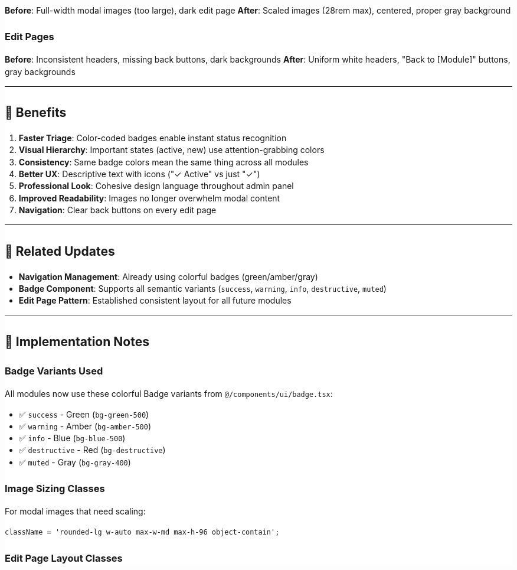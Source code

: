 **Before**: Full-width modal images (too large), dark edit page
**After**: Scaled images (28rem max), centered, proper gray background

### Edit Pages

**Before**: Inconsistent headers, missing back buttons, dark backgrounds
**After**: Uniform white headers, "Back to [Module]" buttons, gray backgrounds

---

## 🎯 Benefits

1. **Faster Triage**: Color-coded badges enable instant status recognition
2. **Visual Hierarchy**: Important states (active, new) use attention-grabbing colors
3. **Consistency**: Same badge colors mean the same thing across all modules
4. **Better UX**: Descriptive text with icons ("✓ Active" vs just "✓")
5. **Professional Look**: Cohesive design language throughout admin panel
6. **Improved Readability**: Images no longer overwhelm modal content
7. **Navigation**: Clear back buttons on every edit page

---

## 🔄 Related Updates

- **Navigation Management**: Already using colorful badges (green/amber/gray)
- **Badge Component**: Supports all semantic variants (`success`, `warning`, `info`, `destructive`, `muted`)
- **Edit Page Pattern**: Established consistent layout for all future modules

---

## 📝 Implementation Notes

### Badge Variants Used

All modules now use these colorful Badge variants from `@/components/ui/badge.tsx`:

- ✅ `success` - Green (`bg-green-500`)
- ✅ `warning` - Amber (`bg-amber-500`)
- ✅ `info` - Blue (`bg-blue-500`)
- ✅ `destructive` - Red (`bg-destructive`)
- ✅ `muted` - Gray (`bg-gray-400`)

### Image Sizing Classes

For modal images that need scaling:

```tsx
className = 'rounded-lg w-auto max-w-md max-h-96 object-contain';
```

### Edit Page Layout Classes
